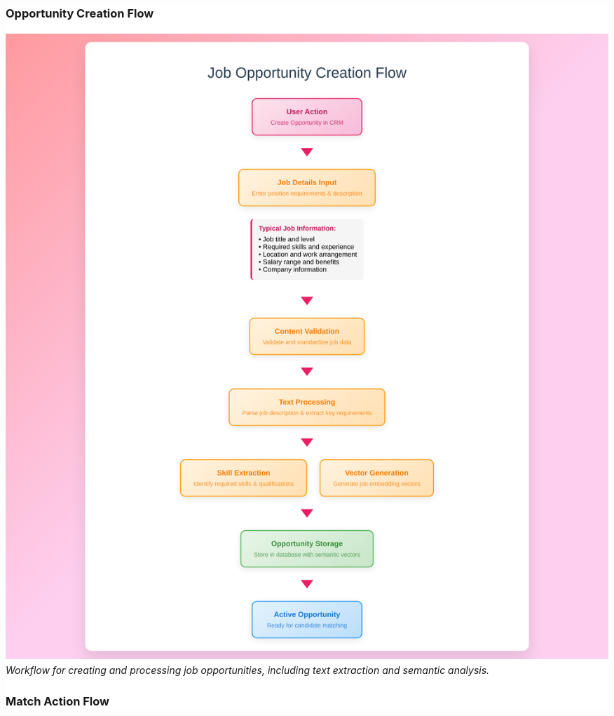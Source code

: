 ### Opportunity Creation Flow
![Opportunity Creation Flow](assets/imgs/opportunity-creation-flow.png)
*Workflow for creating and processing job opportunities, including text extraction and semantic analysis.*

### Match Action Flow